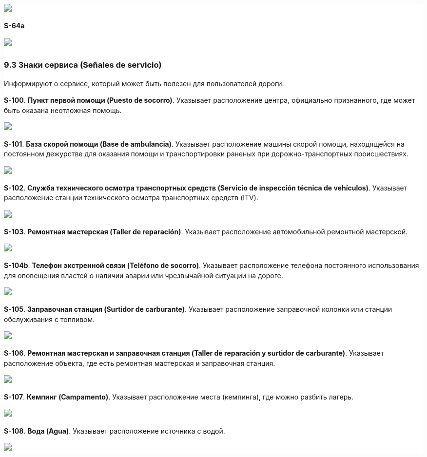 ![](https://www.todotest.com/tests/imgs/man_s64.jpg)

**S-64a**

![](https://www.todotest.com/tests/imgs/man_s64a.jpg)

### 9.3 Знаки сервиса (Señales de servicio)

Информируют о сервисе, который может быть полезен для пользователей дороги.

**S-100**. **Пункт первой помощи (Puesto de socorro)**. Указывает расположение центра, официально признанного, где может быть оказана неотложная помощь.

![](https://www.todotest.com/tests/imgs/man_s100.jpg)

**S-101**. **База скорой помощи (Base de ambulancia)**. Указывает расположение машины скорой помощи, находящейся на постоянном дежурстве для оказания помощи и транспортировки раненых при дорожно-транспортных происшествиях.

![](https://www.todotest.com/tests/imgs/man_s101.jpg)

**S-102**. **Служба технического осмотра транспортных средств (Servicio de inspección técnica de vehículos)**. Указывает расположение станции технического осмотра транспортных средств (ITV).

![](https://www.todotest.com/tests/imgs/man_s102.jpg)

**S-103**. **Ремонтная мастерская (Taller de reparación)**. Указывает расположение автомобильной ремонтной мастерской.

![](https://www.todotest.com/tests/imgs/man_s103.jpg)

**S-104b**. **Телефон экстренной связи (Teléfono de socorro)**. Указывает расположение телефона постоянного использования для оповещения властей о наличии аварии или чрезвычайной ситуации на дороге.

![](https://www.todotest.com/tests/imgs/man_s104b.jpg)

**S-105**. **Заправочная станция (Surtidor de carburante)**. Указывает расположение заправочной колонки или станции обслуживания с топливом.

![](https://www.todotest.com/tests/imgs/man_s105.jpg)

**S-106**. **Ремонтная мастерская и заправочная станция (Taller de reparación y surtidor de carburante)**. Указывает расположение объекта, где есть ремонтная мастерская и заправочная станция.

![](https://www.todotest.com/tests/imgs/man_s106.jpg)

**S-107**. **Кемпинг (Campamento)**. Указывает расположение места (кемпинга), где можно разбить лагерь.

![](https://www.todotest.com/tests/imgs/man_s107.jpg)

**S-108**. **Вода (Agua)**. Указывает расположение источника с водой.

![](https://www.todotest.com/tests/imgs/man_s108.jpg)

